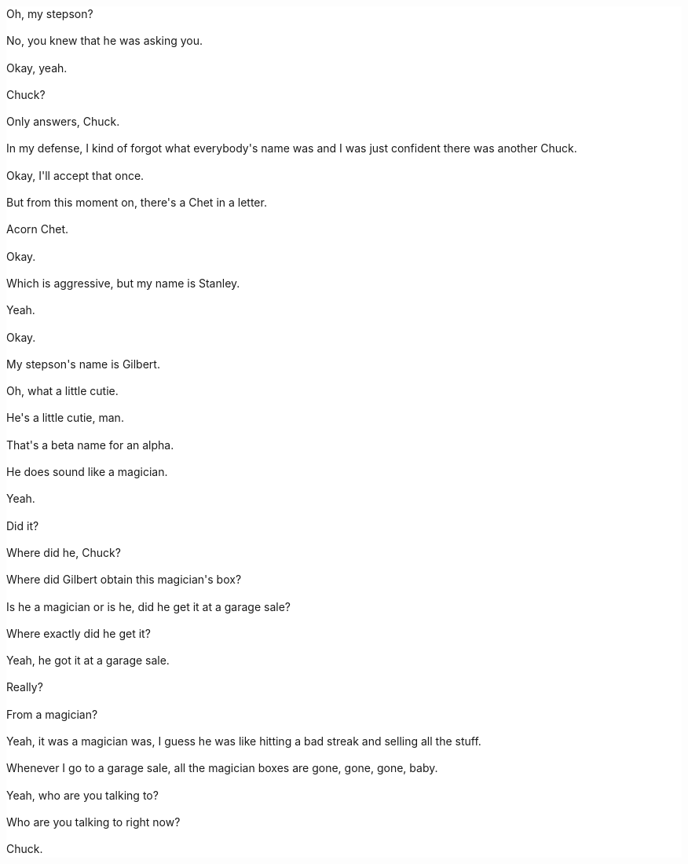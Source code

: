 Oh, my stepson?

No, you knew that he was asking you.

Okay, yeah.

Chuck?

Only answers, Chuck.

In my defense, I kind of forgot what everybody's name was and I was just confident there was another Chuck.

Okay, I'll accept that once.

But from this moment on, there's a Chet in a letter.

Acorn Chet.

Okay.

Which is aggressive, but my name is Stanley.

Yeah.

Okay.

My stepson's name is Gilbert.

Oh, what a little cutie.

He's a little cutie, man.

That's a beta name for an alpha.

He does sound like a magician.

Yeah.

Did it?

Where did he, Chuck?

Where did Gilbert obtain this magician's box?

Is he a magician or is he, did he get it at a garage sale?

Where exactly did he get it?

Yeah, he got it at a garage sale.

Really?

From a magician?

Yeah, it was a magician was, I guess he was like hitting a bad streak and selling all the stuff.

Whenever I go to a garage sale, all the magician boxes are gone, gone, gone, baby.

Yeah, who are you talking to?

Who are you talking to right now?

Chuck.
